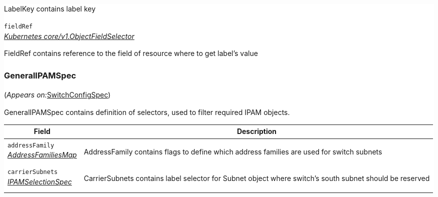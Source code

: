 </td>
<td>
<p>LabelKey contains label key</p>
</td>
</tr>
<tr>
<td>
<code>fieldRef</code><br/>
<em>
<a href="https://kubernetes.io/docs/reference/generated/kubernetes-api/v1.27/#objectfieldselector-v1-core">
Kubernetes core/v1.ObjectFieldSelector
</a>
</em>
</td>
<td>
<p>FieldRef contains reference to the field of resource where to get label&rsquo;s value</p>
</td>
</tr>
</tbody>
</table>
<h3 id="metal.ironcore.dev/v1alpha4.GeneralIPAMSpec">GeneralIPAMSpec
</h3>
<p>
(<em>Appears on:</em><a href="#metal.ironcore.dev/v1alpha4.SwitchConfigSpec">SwitchConfigSpec</a>)
</p>
<div>
<p>GeneralIPAMSpec contains definition of selectors, used to filter
required IPAM objects.</p>
</div>
<table>
<thead>
<tr>
<th>Field</th>
<th>Description</th>
</tr>
</thead>
<tbody>
<tr>
<td>
<code>addressFamily</code><br/>
<em>
<a href="#metal.ironcore.dev/v1alpha4.AddressFamiliesMap">
AddressFamiliesMap
</a>
</em>
</td>
<td>
<p>AddressFamily contains flags to define which address families are used for switch subnets</p>
</td>
</tr>
<tr>
<td>
<code>carrierSubnets</code><br/>
<em>
<a href="#metal.ironcore.dev/v1alpha4.IPAMSelectionSpec">
IPAMSelectionSpec
</a>
</em>
</td>
<td>
<p>CarrierSubnets contains label selector for Subnet object where switch&rsquo;s south subnet
should be reserved</p>
</td>